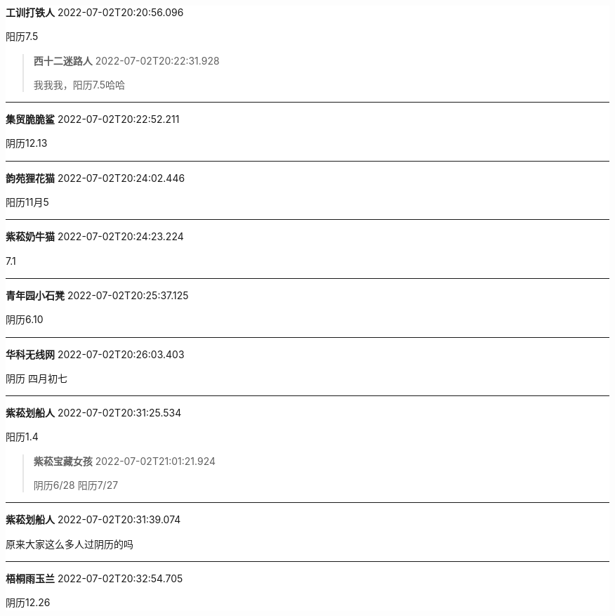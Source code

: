 
**工训打铁人** 2022-07-02T20:20:56.096

阳历7.5

> **西十二迷路人** 2022-07-02T20:22:31.928
> 
> 我我我，阳历7.5哈哈


---

**集贸脆脆鲨** 2022-07-02T20:22:52.211

阴历12.13

---

**韵苑狸花猫** 2022-07-02T20:24:02.446

阳历11月5

---

**紫菘奶牛猫** 2022-07-02T20:24:23.224

7.1

---

**青年园小石凳** 2022-07-02T20:25:37.125

阴历6.10

---

**华科无线网** 2022-07-02T20:26:03.403

阴历 四月初七

---

**紫菘划船人** 2022-07-02T20:31:25.534

阳历1.4

> **紫菘宝藏女孩** 2022-07-02T21:01:21.924
> 
> 阴历6/28   阳历7/27


---

**紫菘划船人** 2022-07-02T20:31:39.074

原来大家这么多人过阴历的吗

---

**梧桐雨玉兰** 2022-07-02T20:32:54.705

阴历12.26
